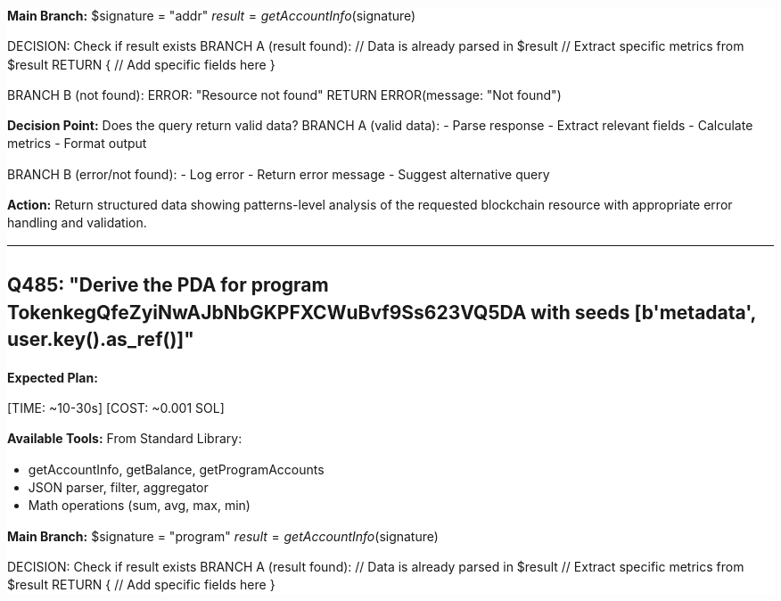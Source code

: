 **Main Branch:**
$signature = "addr"
$result = getAccountInfo($signature)

DECISION: Check if result exists
  BRANCH A (result found):
    // Data is already parsed in $result
    // Extract specific metrics from $result
    RETURN {
  // Add specific fields here
}

  BRANCH B (not found):
    ERROR: "Resource not found"
    RETURN ERROR(message: "Not found")


**Decision Point:** Does the query return valid data?
  BRANCH A (valid data):
    - Parse response
    - Extract relevant fields
    - Calculate metrics
    - Format output

  BRANCH B (error/not found):
    - Log error
    - Return error message
    - Suggest alternative query

**Action:**
Return structured data showing patterns-level analysis of the requested blockchain resource with appropriate error handling and validation.

---

## Q485: "Derive the PDA for program TokenkegQfeZyiNwAJbNbGKPFXCWuBvf9Ss623VQ5DA with seeds [b'metadata', user.key().as_ref()]"

**Expected Plan:**

[TIME: ~10-30s] [COST: ~0.001 SOL]

**Available Tools:**
From Standard Library:
  - getAccountInfo, getBalance, getProgramAccounts
  - JSON parser, filter, aggregator
  - Math operations (sum, avg, max, min)

**Main Branch:**
$signature = "program"
$result = getAccountInfo($signature)

DECISION: Check if result exists
  BRANCH A (result found):
    // Data is already parsed in $result
    // Extract specific metrics from $result
    RETURN {
  // Add specific fields here
}
